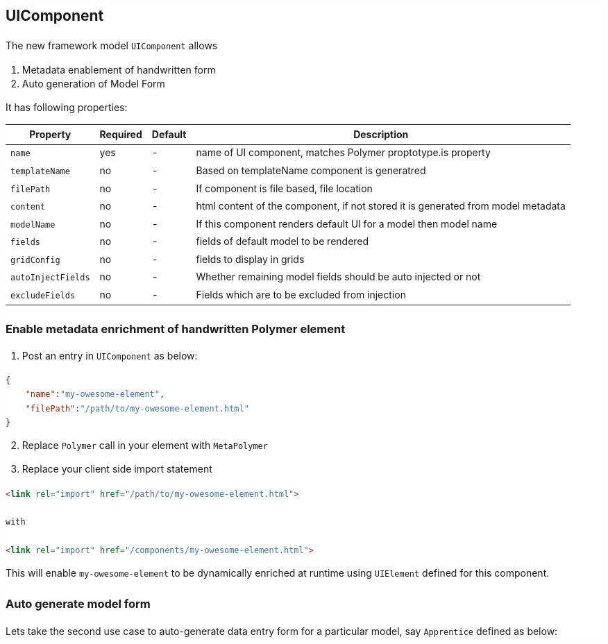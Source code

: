 UIComponent
-------------
The new framework model `UIComponent` allows 
1. Metadata enablement of handwritten form
2. Auto generation of Model Form

It has following properties:

Property          | Required | Default |         Description
------------------|----------|---------|----------------------------
`name`            | yes      |    -    | name of UI component, matches Polymer proptotype.is property
`templateName`    | no       |    -    | Based on templateName component is generatred
`filePath`        | no       |    -    | If component is file based, file location
`content`         | no       |    -    | html content of the component, if not stored it is generated from model metadata
`modelName`       | no       |    -    | If this component renders default UI for a model then model name
`fields`          | no       |    -    | fields of default model to be rendered
`gridConfig`      | no       |    -    | fields to display in grids
`autoInjectFields`| no       |    -    | Whether remaining model fields should be auto injected or not
`excludeFields`   | no       |    -    | Fields which are to be excluded from injection


### Enable metadata enrichment of handwritten Polymer element

1. Post an entry in `UIComponent` as below:

```json
{
    "name":"my-owesome-element",
    "filePath":"/path/to/my-owesome-element.html"
}
```

2. Replace `Polymer` call in your element with `MetaPolymer`

3. Replace your client side import statement

```html
<link rel="import" href="/path/to/my-owesome-element.html">

with

<link rel="import" href="/components/my-owesome-element.html">
```

This will enable `my-owesome-element` to be dynamically enriched at runtime using `UIElement` defined for 
this component.

### Auto generate model form

Lets take the second use case to auto-generate data entry form for a particular model, say `Apprentice`
defined as below:
